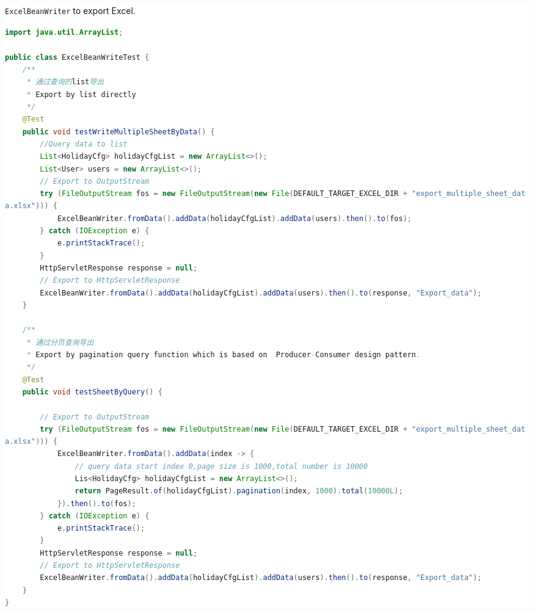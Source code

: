 `ExcelBeanWriter` to export Excel.

```java
import java.util.ArrayList;

public class ExcelBeanWriteTest {
    /**
     * 通过查询的list导出
     * Export by list directly
     */
    @Test
    public void testWriteMultipleSheetByData() {
        //Query data to list
        List<HolidayCfg> holidayCfgList = new ArrayList<>();
        List<User> users = new ArrayList<>();
        // Export to OutputStream
        try (FileOutputStream fos = new FileOutputStream(new File(DEFAULT_TARGET_EXCEL_DIR + "export_multiple_sheet_data.xlsx"))) {
            ExcelBeanWriter.fromData().addData(holidayCfgList).addData(users).then().to(fos);
        } catch (IOException e) {
            e.printStackTrace();
        }
        HttpServletResponse response = null;
        // Export to HttpServletResponse
        ExcelBeanWriter.fromData().addData(holidayCfgList).addData(users).then().to(response, "Export_data");
    }

    /**
     * 通过分页查询导出
     * Export by pagination query function which is based on  Producer-Consumer design pattern.
     */
    @Test
    public void testSheetByQuery() {

        // Export to OutputStream
        try (FileOutputStream fos = new FileOutputStream(new File(DEFAULT_TARGET_EXCEL_DIR + "export_multiple_sheet_data.xlsx"))) {
            ExcelBeanWriter.fromData().addData(index -> {
                // query data start index 0,page size is 1000,total number is 10000
                Lis<HolidayCfg> holidayCfgList = new ArrayList<>();
                return PageResult.of(holidayCfgList).pagination(index, 1000).total(10000L);
            }).then().to(fos);
        } catch (IOException e) {
            e.printStackTrace();
        }
        HttpServletResponse response = null;
        // Export to HttpServletResponse
        ExcelBeanWriter.fromData().addData(holidayCfgList).addData(users).then().to(response, "Export_data");
    }
}
```
